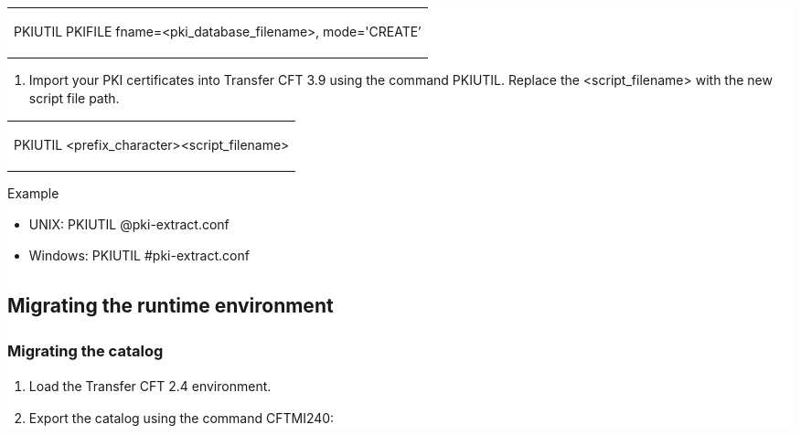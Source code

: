 

<table cellspacing="0">
   <col/>
   <tbody>
      <tr>
         <td>
            <p>PKIUTIL PKIFILE fname=&lt;pki_database_filename&gt;, mode='CREATE’</p>
         </td>
      </tr>
   </tbody>
</table>



1.  Import your PKI certificates into Transfer CFT 3.9 using the command PKIUTIL. Replace the &lt;script\_filename> with the new script file path.



<table cellspacing="0">
   <col/>
   <tbody>
      <tr>
         <td>
            <p>PKIUTIL &lt;prefix_character&gt;&lt;script_filename&gt;</p>
         </td>
      </tr>
   </tbody>
</table>



Example



-   UNIX: PKIUTIL @pki-extract.conf







-   Windows: PKIUTIL #pki-extract.conf



## Migrating the runtime environment



### Migrating the catalog



1.  Load the Transfer CFT 2.4 environment.







1.  Export the catalog using the command CFTMI240:
